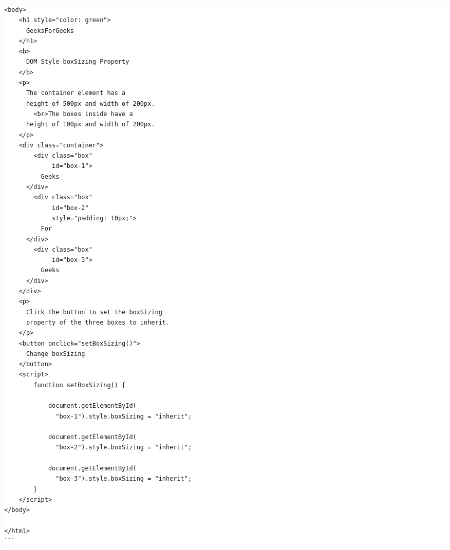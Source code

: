     <body>
        <h1 style="color: green">
          GeeksForGeeks
        </h1>
        <b>
          DOM Style boxSizing Property
        </b>
        <p>
          The container element has a 
          height of 500px and width of 200px.
            <br>The boxes inside have a 
          height of 100px and width of 200px.
        </p>
        <div class="container">
            <div class="box" 
                 id="box-1">
              Geeks
          </div>
            <div class="box" 
                 id="box-2" 
                 style="padding: 10px;">
              For
          </div>
            <div class="box" 
                 id="box-3">
              Geeks
          </div>
        </div>
        <p>
          Click the button to set the boxSizing
          property of the three boxes to inherit.
        </p>
        <button onclick="setBoxSizing()">
          Change boxSizing
        </button>
        <script>
            function setBoxSizing() {

                document.getElementById(
                  "box-1").style.boxSizing = "inherit";

                document.getElementById(
                  "box-2").style.boxSizing = "inherit";

                document.getElementById(
                  "box-3").style.boxSizing = "inherit";
            }
        </script>
    </body>

    </html>
    ```
